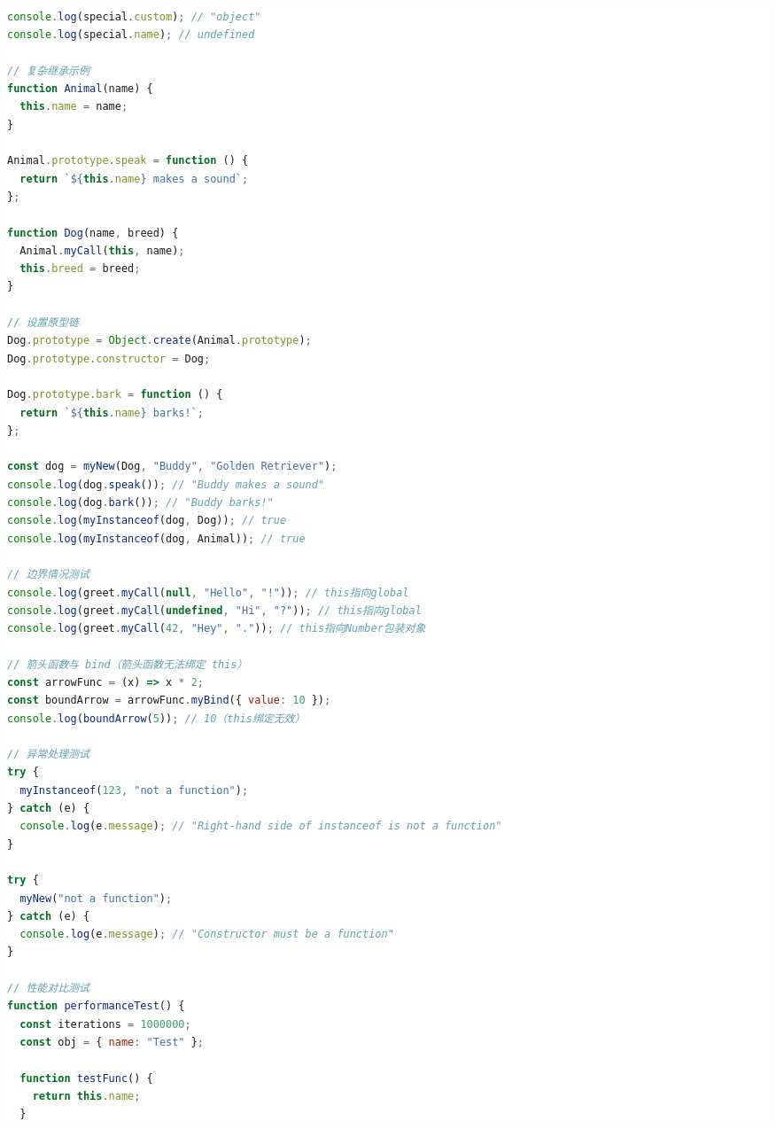```javascript
console.log(special.custom); // "object"
console.log(special.name); // undefined

// 复杂继承示例
function Animal(name) {
  this.name = name;
}

Animal.prototype.speak = function () {
  return `${this.name} makes a sound`;
};

function Dog(name, breed) {
  Animal.myCall(this, name);
  this.breed = breed;
}

// 设置原型链
Dog.prototype = Object.create(Animal.prototype);
Dog.prototype.constructor = Dog;

Dog.prototype.bark = function () {
  return `${this.name} barks!`;
};

const dog = myNew(Dog, "Buddy", "Golden Retriever");
console.log(dog.speak()); // "Buddy makes a sound"
console.log(dog.bark()); // "Buddy barks!"
console.log(myInstanceof(dog, Dog)); // true
console.log(myInstanceof(dog, Animal)); // true

// 边界情况测试
console.log(greet.myCall(null, "Hello", "!")); // this指向global
console.log(greet.myCall(undefined, "Hi", "?")); // this指向global
console.log(greet.myCall(42, "Hey", ".")); // this指向Number包装对象

// 箭头函数与 bind（箭头函数无法绑定 this）
const arrowFunc = (x) => x * 2;
const boundArrow = arrowFunc.myBind({ value: 10 });
console.log(boundArrow(5)); // 10（this绑定无效）

// 异常处理测试
try {
  myInstanceof(123, "not a function");
} catch (e) {
  console.log(e.message); // "Right-hand side of instanceof is not a function"
}

try {
  myNew("not a function");
} catch (e) {
  console.log(e.message); // "Constructor must be a function"
}

// 性能对比测试
function performanceTest() {
  const iterations = 1000000;
  const obj = { name: "Test" };

  function testFunc() {
    return this.name;
  }

```